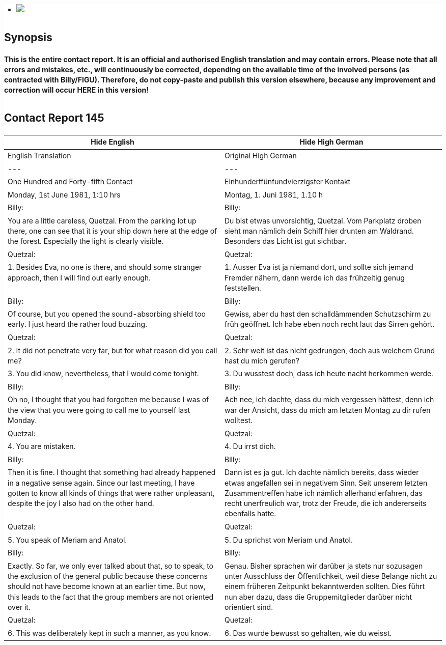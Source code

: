 
  * [![](https://www.futureofmankind.co.uk/w/images/thumb/d/d6/Kontakberichte_Block_4_Front_Cover.jpg/160px-Kontakberichte_Block_4_Front_Cover.jpg)](https://www.futureofmankind.co.uk/Billy_Meier/<https:/www.futureofmankind.co.uk/w/images/d/d6/Kontakberichte_Block_4_Front_Cover.jpg>)


## Synopsis
**This is the entire contact report. It is an official and authorised English translation and may contain errors. Please note that all errors and mistakes, etc., will continuously be corrected, depending on the available time of the involved persons (as contracted with Billy/FIGU). Therefore, do not copy-paste and publish this version elsewhere, because any improvement and correction will occur HERE in this version!**
## Contact Report 145
Hide English | Hide High German  
---|---  
English Translation | Original High German  
---|---  
One Hundred and Forty-fifth Contact  | Einhundertfünfundvierzigster Kontakt   
Monday, 1st June 1981, 1:10 hrs  | Montag, 1. Juni 1981, 1.10 h   
Billy:  | Billy:   
You are a little careless, Quetzal. From the parking lot up there, one can see that it is your ship down here at the edge of the forest. Especially the light is clearly visible.  | Du bist etwas unvorsichtig, Quetzal. Vom Parkplatz droben sieht man nämlich dein Schiff hier drunten am Waldrand. Besonders das Licht ist gut sichtbar.   
Quetzal:  | Quetzal:   
1. Besides Eva, no one is there, and should some stranger approach, then I will find out early enough.  | 1. Ausser Eva ist ja niemand dort, und sollte sich jemand Fremder nähern, dann werde ich das frühzeitig genug feststellen.   
Billy:  | Billy:   
Of course, but you opened the sound-absorbing shield too early. I just heard the rather loud buzzing.  | Gewiss, aber du hast den schalldämmenden Schutzschirm zu früh geöffnet. Ich habe eben noch recht laut das Sirren gehört.   
Quetzal:  | Quetzal:   
2. It did not penetrate very far, but for what reason did you call me?  | 2. Sehr weit ist das nicht gedrungen, doch aus welchem Grund hast du mich gerufen?   
3. You did know, nevertheless, that I would come tonight.  | 3. Du wusstest doch, dass ich heute nacht herkommen werde.   
Billy:  | Billy:   
Oh no, I thought that you had forgotten me because I was of the view that you were going to call me to yourself last Monday.  | Ach nee, ich dachte, dass du mich vergessen hättest, denn ich war der Ansicht, dass du mich am letzten Montag zu dir rufen wolltest.   
Quetzal:  | Quetzal:   
4. You are mistaken.  | 4. Du irrst dich.   
Billy:  | Billy:   
Then it is fine. I thought that something had already happened in a negative sense again. Since our last meeting, I have gotten to know all kinds of things that were rather unpleasant, despite the joy I also had on the other hand.  | Dann ist es ja gut. Ich dachte nämlich bereits, dass wieder etwas angefallen sei in negativem Sinn. Seit unserem letzten Zusammentreffen habe ich nämlich allerhand erfahren, das recht unerfreulich war, trotz der Freude, die ich andererseits ebenfalls hatte.   
Quetzal:  | Quetzal:   
5. You speak of Meriam and Anatol.  | 5. Du sprichst von Meriam und Anatol.   
Billy:  | Billy:   
Exactly. So far, we only ever talked about that, so to speak, to the exclusion of the general public because these concerns should not have become known at an earlier time. But now, this leads to the fact that the group members are not oriented over it.  | Genau. Bisher sprachen wir darüber ja stets nur sozusagen unter Ausschluss der Öffentlichkeit, weil diese Belange nicht zu einem früheren Zeitpunkt bekanntwerden sollten. Dies führt nun aber dazu, dass die Gruppemitglieder darüber nicht orientiert sind.   
Quetzal:  | Quetzal:   
6. This was deliberately kept in such a manner, as you know.  | 6. Das wurde bewusst so gehalten, wie du weisst.   
